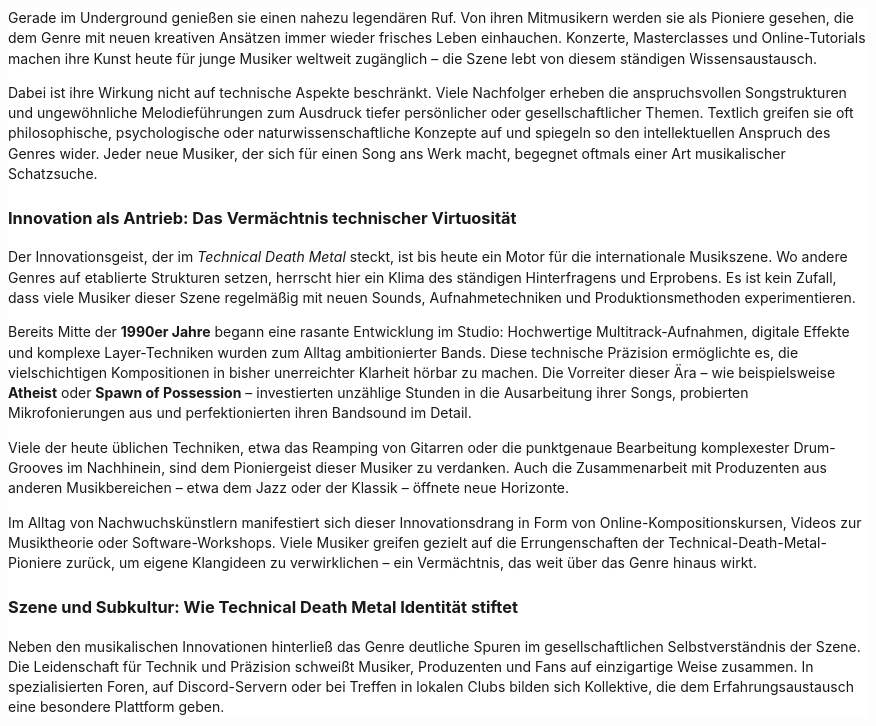 Gerade im Underground genießen sie einen nahezu legendären Ruf. Von ihren Mitmusikern werden sie als
Pioniere gesehen, die dem Genre mit neuen kreativen Ansätzen immer wieder frisches Leben einhauchen.
Konzerte, Masterclasses und Online-Tutorials machen ihre Kunst heute für junge Musiker weltweit
zugänglich – die Szene lebt von diesem ständigen Wissensaustausch.

Dabei ist ihre Wirkung nicht auf technische Aspekte beschränkt. Viele Nachfolger erheben die
anspruchsvollen Songstrukturen und ungewöhnliche Melodieführungen zum Ausdruck tiefer persönlicher
oder gesellschaftlicher Themen. Textlich greifen sie oft philosophische, psychologische oder
naturwissenschaftliche Konzepte auf und spiegeln so den intellektuellen Anspruch des Genres wider.
Jeder neue Musiker, der sich für einen Song ans Werk macht, begegnet oftmals einer Art musikalischer
Schatzsuche.

### Innovation als Antrieb: Das Vermächtnis technischer Virtuosität

Der Innovationsgeist, der im _Technical Death Metal_ steckt, ist bis heute ein Motor für die
internationale Musikszene. Wo andere Genres auf etablierte Strukturen setzen, herrscht hier ein
Klima des ständigen Hinterfragens und Erprobens. Es ist kein Zufall, dass viele Musiker dieser Szene
regelmäßig mit neuen Sounds, Aufnahmetechniken und Produktionsmethoden experimentieren.

Bereits Mitte der **1990er Jahre** begann eine rasante Entwicklung im Studio: Hochwertige
Multitrack-Aufnahmen, digitale Effekte und komplexe Layer-Techniken wurden zum Alltag ambitionierter
Bands. Diese technische Präzision ermöglichte es, die vielschichtigen Kompositionen in bisher
unerreichter Klarheit hörbar zu machen. Die Vorreiter dieser Ära – wie beispielsweise **Atheist**
oder **Spawn of Possession** – investierten unzählige Stunden in die Ausarbeitung ihrer Songs,
probierten Mikrofonierungen aus und perfektionierten ihren Bandsound im Detail.

Viele der heute üblichen Techniken, etwa das Reamping von Gitarren oder die punktgenaue Bearbeitung
komplexester Drum-Grooves im Nachhinein, sind dem Pioniergeist dieser Musiker zu verdanken. Auch die
Zusammenarbeit mit Produzenten aus anderen Musikbereichen – etwa dem Jazz oder der Klassik – öffnete
neue Horizonte.

Im Alltag von Nachwuchskünstlern manifestiert sich dieser Innovationsdrang in Form von
Online-Kompositionskursen, Videos zur Musiktheorie oder Software-Workshops. Viele Musiker greifen
gezielt auf die Errungenschaften der Technical-Death-Metal-Pioniere zurück, um eigene Klangideen zu
verwirklichen – ein Vermächtnis, das weit über das Genre hinaus wirkt.

### Szene und Subkultur: Wie Technical Death Metal Identität stiftet

Neben den musikalischen Innovationen hinterließ das Genre deutliche Spuren im gesellschaftlichen
Selbstverständnis der Szene. Die Leidenschaft für Technik und Präzision schweißt Musiker,
Produzenten und Fans auf einzigartige Weise zusammen. In spezialisierten Foren, auf Discord-Servern
oder bei Treffen in lokalen Clubs bilden sich Kollektive, die dem Erfahrungsaustausch eine besondere
Plattform geben.
